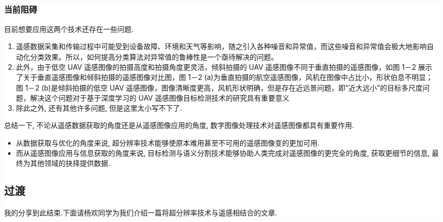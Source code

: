 ### 当前阻碍

目前想要应用这两个技术还存在一些问题.

1. 遥感数据采集和传输过程中可能受到设备故障、环境和天气等影响，随之引入各种噪音和异常值，而这些噪音和异常值会极大地影响自动化分类效果。所以，如何提高分类算法对异常值的鲁棒性是一个亟待解决的问题。
2. 此外，由于低空 UAV 遥感图像的拍摄高度和拍摄角度更灵活，倾斜拍摄的 UAV 遥感图像不同于垂直拍摄的遥感图像，如图 1－2 展示了关于垂直遥感图像和倾斜拍摄的遥感图像对比图，图 1－2 (a)为垂直拍摄的航空遥感图像，风机在图像中占比小，形状伯息不明显；图 1－2 (b)是倾斜拍摄的低空 UAV 遥感图像，图像清晰度更高，风机形状明确，但是存在近远景问题，即“近大远小”的目标多尺度问题，解决这个问题对于基于深度学习的 UAV 遥感图像目标检测技术的研究具有重要意义
3. 除此之外, 还有其他许多问题, 但是这里太小写不下了.

总结一下, 不论从遥感数据获取的角度还是从遥感图像应用的角度, 数字图像处理技术对遥感图像都具有重要作用. 
- 从数据获取与优化的角度来说, 超分辨率技术能够使原本难用甚至不可用的遥感图像变的更加可用.
- 而从遥感图像应用与信息获取的角度来说, 目标检测与语义分割技术能够协助人类完成对遥感图像的更完全的角度, 获取更细节的信息, 最终为其他领域的抉择提供数据.

## 过渡

我的分享到此结束.下面请杨欢同学为我们介绍一篇将超分辨率技术与遥感相结合的文章.